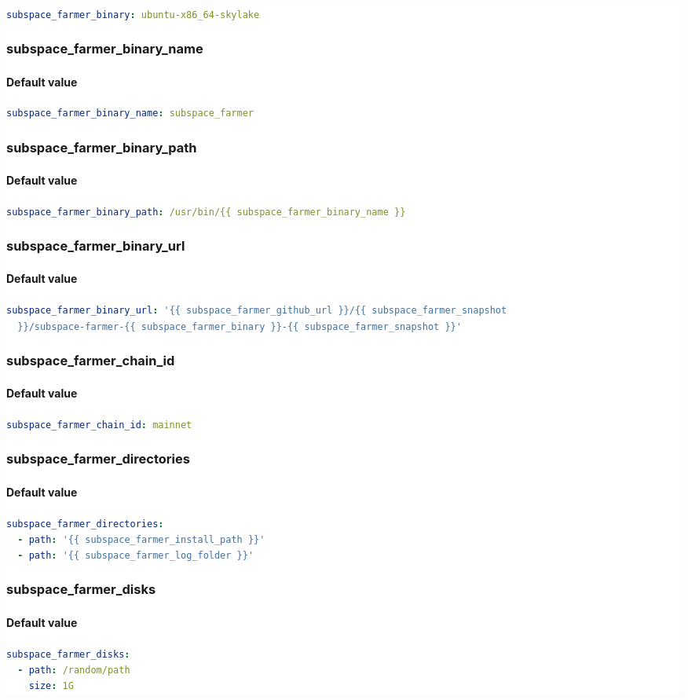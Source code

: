```YAML
subspace_farmer_binary: ubuntu-x86_64-skylake
```

### subspace_farmer_binary_name

#### Default value

```YAML
subspace_farmer_binary_name: subspace_farmer
```

### subspace_farmer_binary_path

#### Default value

```YAML
subspace_farmer_binary_path: /usr/bin/{{ subspace_farmer_binary_name }}
```

### subspace_farmer_binary_url

#### Default value

```YAML
subspace_farmer_binary_url: '{{ subspace_farmer_github_url }}/{{ subspace_farmer_snapshot
  }}/subspace-farmer-{{ subspace_farmer_binary }}-{{ subspace_farmer_snapshot }}'
```

### subspace_farmer_chain_id

#### Default value

```YAML
subspace_farmer_chain_id: mainnet
```

### subspace_farmer_directories

#### Default value

```YAML
subspace_farmer_directories:
  - path: '{{ subspace_farmer_install_path }}'
  - path: '{{ subspace_farmer_log_folder }}'
```

### subspace_farmer_disks

#### Default value

```YAML
subspace_farmer_disks:
  - path: /random/path
    size: 1G
```
